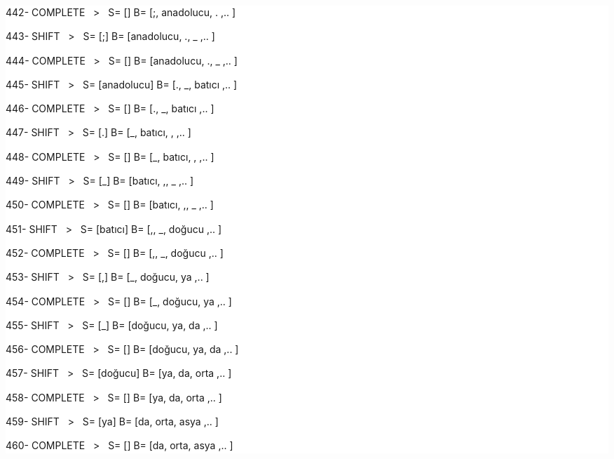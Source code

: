

442- COMPLETE&nbsp;&nbsp;&nbsp;>&nbsp;&nbsp;&nbsp;S= []   B= [;, anadolucu, . ,.. ]



443- SHIFT&nbsp;&nbsp;&nbsp;>&nbsp;&nbsp;&nbsp;S= [;]   B= [anadolucu, ., _ ,.. ]



444- COMPLETE&nbsp;&nbsp;&nbsp;>&nbsp;&nbsp;&nbsp;S= []   B= [anadolucu, ., _ ,.. ]



445- SHIFT&nbsp;&nbsp;&nbsp;>&nbsp;&nbsp;&nbsp;S= [anadolucu]   B= [., _, batıcı ,.. ]



446- COMPLETE&nbsp;&nbsp;&nbsp;>&nbsp;&nbsp;&nbsp;S= []   B= [., _, batıcı ,.. ]



447- SHIFT&nbsp;&nbsp;&nbsp;>&nbsp;&nbsp;&nbsp;S= [.]   B= [_, batıcı, , ,.. ]



448- COMPLETE&nbsp;&nbsp;&nbsp;>&nbsp;&nbsp;&nbsp;S= []   B= [_, batıcı, , ,.. ]



449- SHIFT&nbsp;&nbsp;&nbsp;>&nbsp;&nbsp;&nbsp;S= [_]   B= [batıcı, ,, _ ,.. ]



450- COMPLETE&nbsp;&nbsp;&nbsp;>&nbsp;&nbsp;&nbsp;S= []   B= [batıcı, ,, _ ,.. ]



451- SHIFT&nbsp;&nbsp;&nbsp;>&nbsp;&nbsp;&nbsp;S= [batıcı]   B= [,, _, doğucu ,.. ]



452- COMPLETE&nbsp;&nbsp;&nbsp;>&nbsp;&nbsp;&nbsp;S= []   B= [,, _, doğucu ,.. ]



453- SHIFT&nbsp;&nbsp;&nbsp;>&nbsp;&nbsp;&nbsp;S= [,]   B= [_, doğucu, ya ,.. ]



454- COMPLETE&nbsp;&nbsp;&nbsp;>&nbsp;&nbsp;&nbsp;S= []   B= [_, doğucu, ya ,.. ]



455- SHIFT&nbsp;&nbsp;&nbsp;>&nbsp;&nbsp;&nbsp;S= [_]   B= [doğucu, ya, da ,.. ]



456- COMPLETE&nbsp;&nbsp;&nbsp;>&nbsp;&nbsp;&nbsp;S= []   B= [doğucu, ya, da ,.. ]



457- SHIFT&nbsp;&nbsp;&nbsp;>&nbsp;&nbsp;&nbsp;S= [doğucu]   B= [ya, da, orta ,.. ]



458- COMPLETE&nbsp;&nbsp;&nbsp;>&nbsp;&nbsp;&nbsp;S= []   B= [ya, da, orta ,.. ]



459- SHIFT&nbsp;&nbsp;&nbsp;>&nbsp;&nbsp;&nbsp;S= [ya]   B= [da, orta, asya ,.. ]



460- COMPLETE&nbsp;&nbsp;&nbsp;>&nbsp;&nbsp;&nbsp;S= []   B= [da, orta, asya ,.. ]


